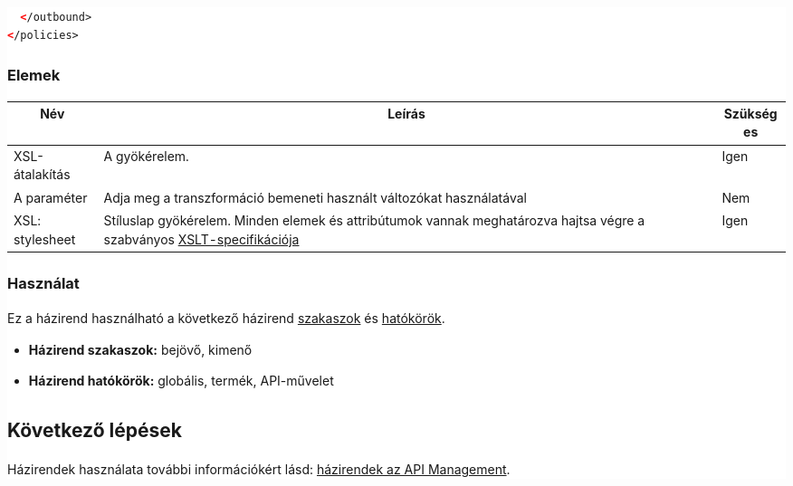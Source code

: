 ```xml  
  </outbound>  
</policies>  
```  
  
### <a name="elements"></a>Elemek  
  
|Név|Leírás|Szükséges|  
|----------|-----------------|--------------|  
|XSL-átalakítás|A gyökérelem.|Igen|  
|A paraméter|Adja meg a transzformáció bemeneti használt változókat használatával|Nem|  
|XSL: stylesheet|Stíluslap gyökérelem. Minden elemek és attribútumok vannak meghatározva hajtsa végre a szabványos [XSLT-specifikációja](http://www.w3.org/TR/xslt)|Igen|  
  
### <a name="usage"></a>Használat  
 Ez a házirend használható a következő házirend [szakaszok](http://azure.microsoft.com/documentation/articles/api-management-howto-policies/#sections) és [hatókörök](http://azure.microsoft.com/documentation/articles/api-management-howto-policies/#scopes).  
  
-   **Házirend szakaszok:** bejövő, kimenő  
  
-   **Házirend hatókörök:** globális, termék, API-művelet  
  
## <a name="next-steps"></a>Következő lépések
Házirendek használata további információkért lásd: [házirendek az API Management](api-management-howto-policies.md).  
